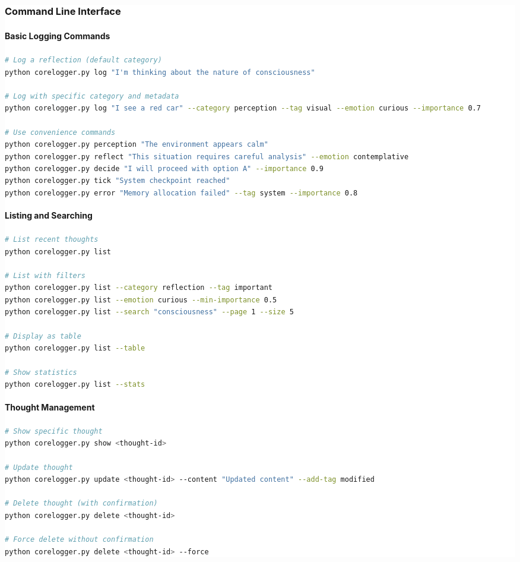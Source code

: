### Command Line Interface

#### Basic Logging Commands

```bash
# Log a reflection (default category)
python corelogger.py log "I'm thinking about the nature of consciousness"

# Log with specific category and metadata
python corelogger.py log "I see a red car" --category perception --tag visual --emotion curious --importance 0.7

# Use convenience commands
python corelogger.py perception "The environment appears calm"
python corelogger.py reflect "This situation requires careful analysis" --emotion contemplative
python corelogger.py decide "I will proceed with option A" --importance 0.9
python corelogger.py tick "System checkpoint reached"
python corelogger.py error "Memory allocation failed" --tag system --importance 0.8
```

#### Listing and Searching

```bash
# List recent thoughts
python corelogger.py list

# List with filters
python corelogger.py list --category reflection --tag important
python corelogger.py list --emotion curious --min-importance 0.5
python corelogger.py list --search "consciousness" --page 1 --size 5

# Display as table
python corelogger.py list --table

# Show statistics
python corelogger.py list --stats
```

#### Thought Management

```bash
# Show specific thought
python corelogger.py show <thought-id>

# Update thought
python corelogger.py update <thought-id> --content "Updated content" --add-tag modified

# Delete thought (with confirmation)
python corelogger.py delete <thought-id>

# Force delete without confirmation
python corelogger.py delete <thought-id> --force
```
